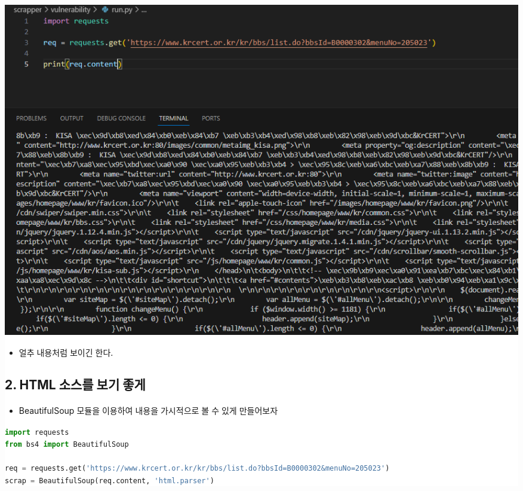 ![](/assets/posts/images/2023-10-04-22-22-21.png)
- 얼추 내용처럼 보이긴 한다.

## 2. HTML 소스를 보기 좋게
- BeautifulSoup 모듈을 이용하여 내용을 가시적으로 볼 수 있게 만들어보자

```python
import requests
from bs4 import BeautifulSoup

req = requests.get('https://www.krcert.or.kr/kr/bbs/list.do?bbsId=B0000302&menuNo=205023')
scrap = BeautifulSoup(req.content, 'html.parser')
```
